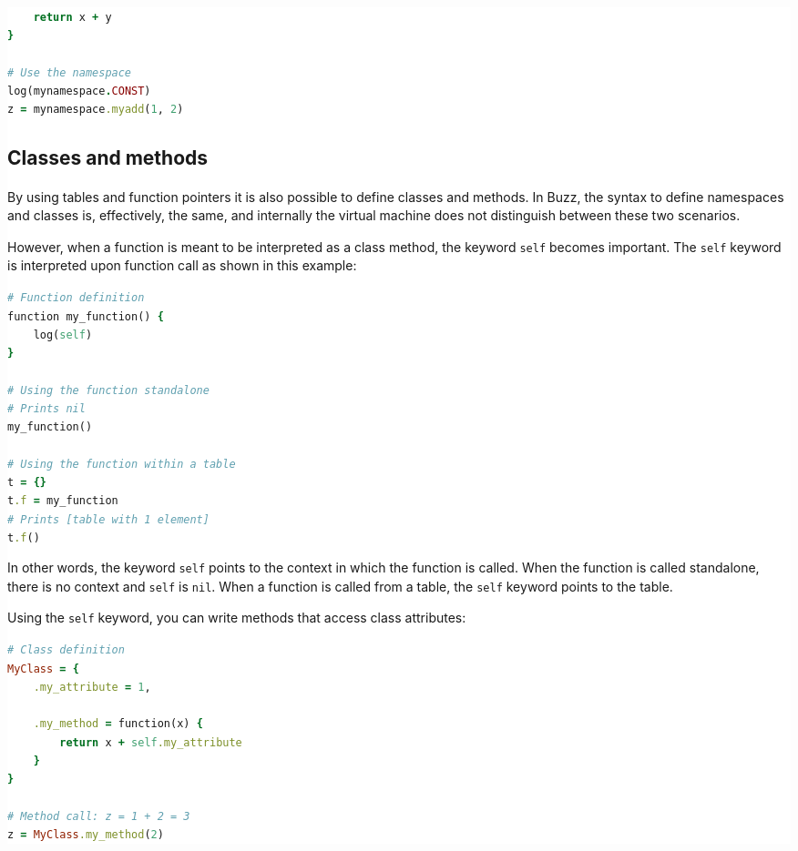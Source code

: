 ```ruby
    return x + y
}

# Use the namespace
log(mynamespace.CONST)
z = mynamespace.myadd(1, 2)
```

<a name="classes"></a>

## Classes and methods
By using tables and function pointers it is also possible to define classes and methods. In Buzz, the syntax to define namespaces and classes is, effectively, the same, and internally the virtual machine does not distinguish between these two scenarios.

However, when a function is meant to be interpreted as a class method, the
keyword `self` becomes important. The `self` keyword is interpreted upon
function call as shown in this example:
```ruby
# Function definition
function my_function() {
    log(self)
}

# Using the function standalone
# Prints nil
my_function()

# Using the function within a table
t = {}
t.f = my_function
# Prints [table with 1 element]
t.f()
```
In other words, the keyword `self` points to the context in which the function is called. When the function is called standalone, there is no context and `self` is `nil`. When a function is called from a table, the `self` keyword points to the table.

Using the `self` keyword, you can write methods that access class attributes:
```ruby
# Class definition
MyClass = {
    .my_attribute = 1,

    .my_method = function(x) {
        return x + self.my_attribute
    }
}

# Method call: z = 1 + 2 = 3
z = MyClass.my_method(2)
```
